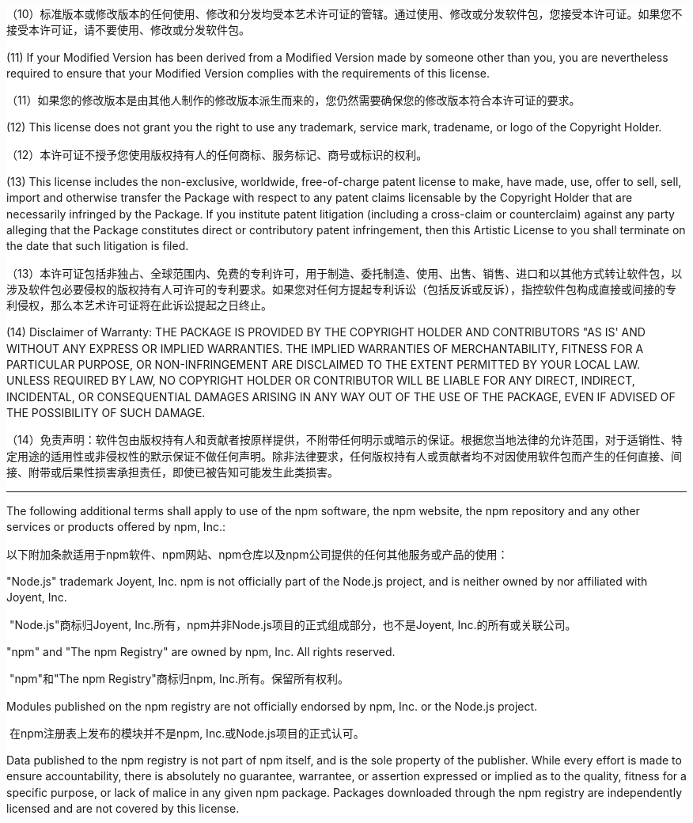 （10）标准版本或修改版本的任何使用、修改和分发均受本艺术许可证的管辖。通过使用、修改或分发软件包，您接受本许可证。如果您不接受本许可证，请不要使用、修改或分发软件包。

(11) If your Modified Version has been derived from a Modified Version made by someone other than you, you are nevertheless required to ensure that your Modified Version complies with the requirements of this license.

（11）如果您的修改版本是由其他人制作的修改版本派生而来的，您仍然需要确保您的修改版本符合本许可证的要求。

(12) This license does not grant you the right to use any trademark, service mark, tradename, or logo of the Copyright Holder.

（12）本许可证不授予您使用版权持有人的任何商标、服务标记、商号或标识的权利。

(13) This license includes the non-exclusive, worldwide, free-of-charge patent license to make, have made, use, offer to sell, sell, import and otherwise transfer the Package with respect to any patent claims licensable by the Copyright Holder that are necessarily infringed by the Package. If you institute patent litigation (including a cross-claim or counterclaim) against any party alleging that the Package constitutes direct or contributory patent infringement, then this Artistic License to you shall terminate on the date that such litigation is filed.

（13）本许可证包括非独占、全球范围内、免费的专利许可，用于制造、委托制造、使用、出售、销售、进口和以其他方式转让软件包，以涉及软件包必要侵权的版权持有人可许可的专利要求。如果您对任何方提起专利诉讼（包括反诉或反诉），指控软件包构成直接或间接的专利侵权，那么本艺术许可证将在此诉讼提起之日终止。

(14) Disclaimer of Warranty: THE PACKAGE IS PROVIDED BY THE COPYRIGHT HOLDER AND CONTRIBUTORS "AS IS' AND WITHOUT ANY EXPRESS OR IMPLIED WARRANTIES. THE IMPLIED WARRANTIES OF MERCHANTABILITY, FITNESS FOR A PARTICULAR PURPOSE, OR NON-INFRINGEMENT ARE DISCLAIMED TO THE EXTENT PERMITTED BY YOUR LOCAL LAW. UNLESS REQUIRED BY LAW, NO COPYRIGHT HOLDER OR CONTRIBUTOR WILL BE LIABLE FOR ANY DIRECT, INDIRECT, INCIDENTAL, OR CONSEQUENTIAL DAMAGES ARISING IN ANY WAY OUT OF THE USE OF THE PACKAGE, EVEN IF ADVISED OF THE POSSIBILITY OF SUCH DAMAGE.

（14）免责声明：软件包由版权持有人和贡献者按原样提供，不附带任何明示或暗示的保证。根据您当地法律的允许范围，对于适销性、特定用途的适用性或非侵权性的默示保证不做任何声明。除非法律要求，任何版权持有人或贡献者均不对因使用软件包而产生的任何直接、间接、附带或后果性损害承担责任，即使已被告知可能发生此类损害。

------

The following additional terms shall apply to use of the npm software, the npm website, the npm repository and any other services or products offered by npm, Inc.:

​	以下附加条款适用于npm软件、npm网站、npm仓库以及npm公司提供的任何其他服务或产品的使用：

"Node.js" trademark Joyent, Inc. npm is not officially part of the Node.js project, and is neither owned by nor affiliated with Joyent, Inc.

​	"Node.js"商标归Joyent, Inc.所有，npm并非Node.js项目的正式组成部分，也不是Joyent, Inc.的所有或关联公司。

"npm" and "The npm Registry" are owned by npm, Inc. All rights reserved.

​	"npm"和"The npm Registry"商标归npm, Inc.所有。保留所有权利。

Modules published on the npm registry are not officially endorsed by npm, Inc. or the Node.js project.

​	在npm注册表上发布的模块并不是npm, Inc.或Node.js项目的正式认可。

Data published to the npm registry is not part of npm itself, and is the sole property of the publisher. While every effort is made to ensure accountability, there is absolutely no guarantee, warrantee, or assertion expressed or implied as to the quality, fitness for a specific purpose, or lack of malice in any given npm package. Packages downloaded through the npm registry are independently licensed and are not covered by this license.
